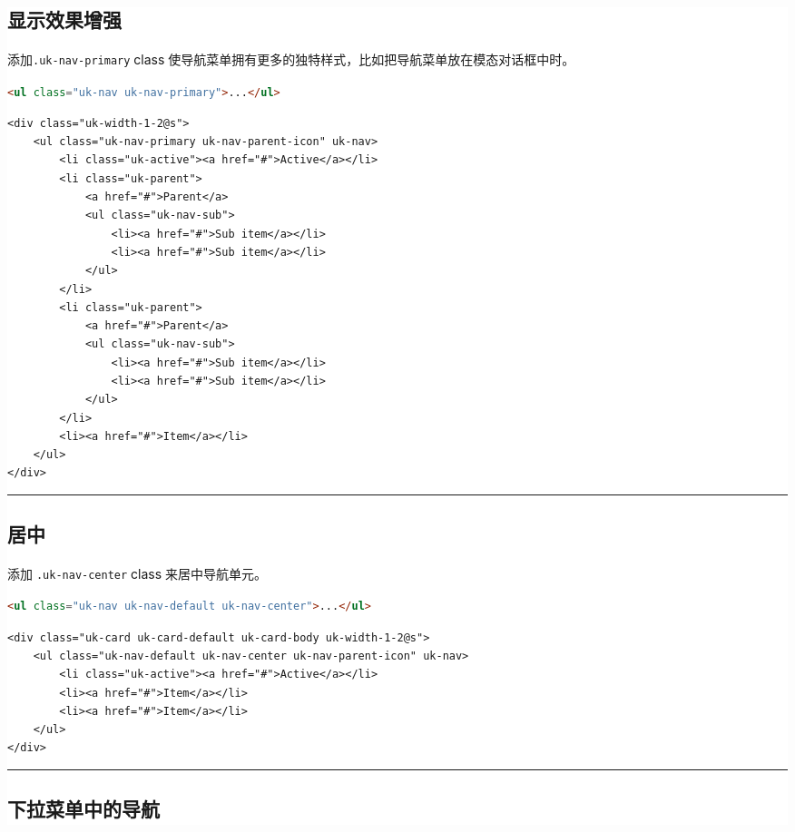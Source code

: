 ## 显示效果增强

添加`.uk-nav-primary` class 使导航菜单拥有更多的独特样式，比如把导航菜单放在模态对话框中时。

```html
<ul class="uk-nav uk-nav-primary">...</ul>
```

```example
<div class="uk-width-1-2@s">
    <ul class="uk-nav-primary uk-nav-parent-icon" uk-nav>
        <li class="uk-active"><a href="#">Active</a></li>
        <li class="uk-parent">
            <a href="#">Parent</a>
            <ul class="uk-nav-sub">
                <li><a href="#">Sub item</a></li>
                <li><a href="#">Sub item</a></li>
            </ul>
        </li>
        <li class="uk-parent">
            <a href="#">Parent</a>
            <ul class="uk-nav-sub">
                <li><a href="#">Sub item</a></li>
                <li><a href="#">Sub item</a></li>
            </ul>
        </li>
        <li><a href="#">Item</a></li>
    </ul>
</div>
```

***

## 居中

添加 `.uk-nav-center` class 来居中导航单元。

```html
<ul class="uk-nav uk-nav-default uk-nav-center">...</ul>
```

```example
<div class="uk-card uk-card-default uk-card-body uk-width-1-2@s">
    <ul class="uk-nav-default uk-nav-center uk-nav-parent-icon" uk-nav>
        <li class="uk-active"><a href="#">Active</a></li>
        <li><a href="#">Item</a></li>
        <li><a href="#">Item</a></li>
    </ul>
</div>
```

***

## 下拉菜单中的导航
